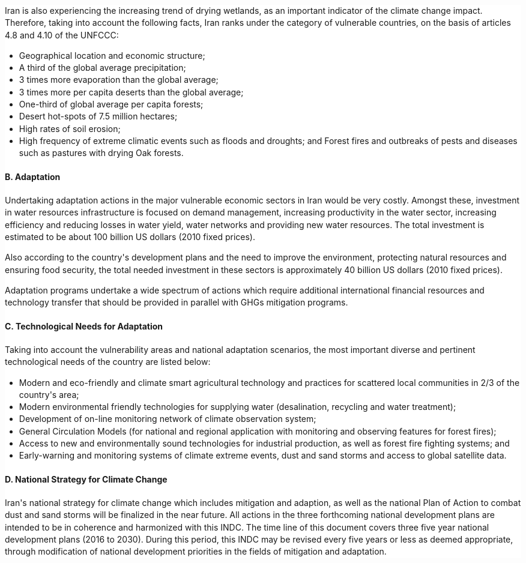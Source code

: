 Iran is also experiencing the increasing trend of drying wetlands, as an important indicator of the climate change impact. Therefore, taking into account the following facts, Iran ranks under the category of vulnerable countries, on the basis of articles 4.8 and 4.10 of the UNFCCC: 
* Geographical location and economic structure; 
* A third of the global average precipitation; 
* 3 times more evaporation than the global average; 
* 3 times more per capita deserts than the global average; 
* One-third of global average per capita forests; 
* Desert hot-spots of 7.5 million hectares; 
* High rates of soil erosion; 
* High frequency of extreme climatic events such as floods and droughts; and Forest fires and outbreaks of pests and diseases such as pastures with drying Oak forests. 

#### B. Adaptation 
Undertaking adaptation actions in the major vulnerable economic sectors in Iran would be very costly. Amongst these, investment in water resources infrastructure is focused on demand management, increasing productivity in the water sector, increasing efficiency and reducing losses in water yield, water networks and providing new water resources. The total investment is estimated to be about 100 billion US dollars (2010 fixed prices). 

Also according to the country's development plans and the need to improve the environment, protecting natural resources and ensuring food security, the total needed investment in these sectors is approximately 40 billion US dollars (2010 fixed prices). 

Adaptation programs undertake a wide spectrum of actions which require additional international financial resources and technology transfer that should be provided in parallel with GHGs mitigation programs. 

#### C. Technological Needs for Adaptation 

Taking into account the vulnerability areas and national adaptation scenarios, the most important diverse and pertinent technological needs of the country are listed below: 
* Modern and eco-friendly and climate smart agricultural technology and practices for scattered local communities in 2/3 of the country's area; 
* Modern environmental friendly technologies for supplying water (desalination, recycling and water treatment); 
* Development of on-line monitoring network of climate observation system;
* General Circulation Models (for national and regional application with monitoring and observing features for forest fires);
* Access to new and environmentally sound technologies for industrial production, as well as forest fire fighting systems; and
* Early-warning and monitoring systems of climate extreme events, dust and sand storms and access to global satellite data. 

#### D. National Strategy for Climate Change 
Iran's national strategy for climate change which includes mitigation and adaption, as well as the national Plan of Action to combat dust and sand storms will be finalized in the near future. All actions in the three forthcoming national development plans are intended to be in coherence and harmonized with this INDC. The time line of this document covers three five year national development plans (2016 to 2030). During this period, this INDC may be revised every five years or less as deemed appropriate, through modification of national development priorities in the fields of mitigation and adaptation. 